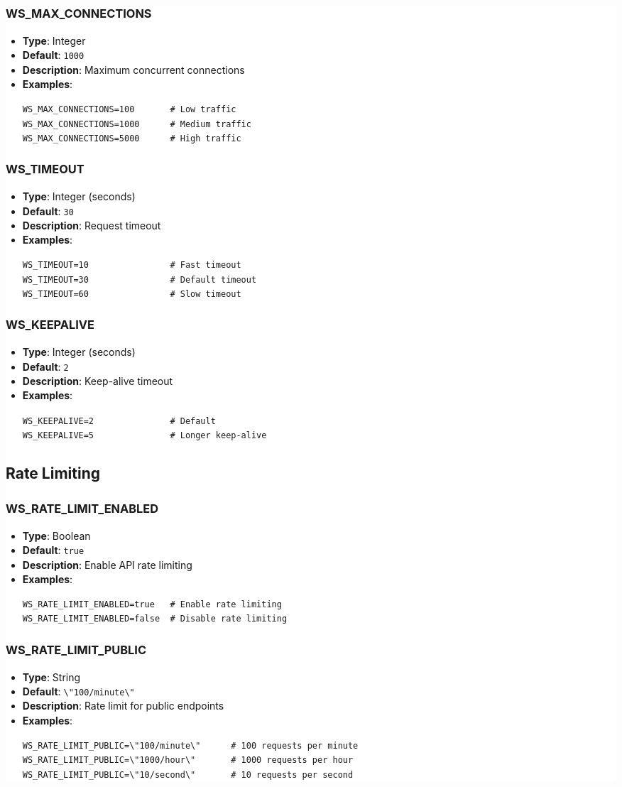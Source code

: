 ### WS_MAX_CONNECTIONS
- **Type**: Integer
- **Default**: `1000`
- **Description**: Maximum concurrent connections
- **Examples**:
  ```env
  WS_MAX_CONNECTIONS=100       # Low traffic
  WS_MAX_CONNECTIONS=1000      # Medium traffic
  WS_MAX_CONNECTIONS=5000      # High traffic
  ```

### WS_TIMEOUT
- **Type**: Integer (seconds)
- **Default**: `30`
- **Description**: Request timeout
- **Examples**:
  ```env
  WS_TIMEOUT=10                # Fast timeout
  WS_TIMEOUT=30                # Default timeout
  WS_TIMEOUT=60                # Slow timeout
  ```

### WS_KEEPALIVE
- **Type**: Integer (seconds)
- **Default**: `2`
- **Description**: Keep-alive timeout
- **Examples**:
  ```env
  WS_KEEPALIVE=2               # Default
  WS_KEEPALIVE=5               # Longer keep-alive
  ```

## Rate Limiting

### WS_RATE_LIMIT_ENABLED
- **Type**: Boolean
- **Default**: `true`
- **Description**: Enable API rate limiting
- **Examples**:
  ```env
  WS_RATE_LIMIT_ENABLED=true   # Enable rate limiting
  WS_RATE_LIMIT_ENABLED=false  # Disable rate limiting
  ```

### WS_RATE_LIMIT_PUBLIC
- **Type**: String
- **Default**: `\"100/minute\"`
- **Description**: Rate limit for public endpoints
- **Examples**:
  ```env
  WS_RATE_LIMIT_PUBLIC=\"100/minute\"      # 100 requests per minute
  WS_RATE_LIMIT_PUBLIC=\"1000/hour\"       # 1000 requests per hour
  WS_RATE_LIMIT_PUBLIC=\"10/second\"       # 10 requests per second
  ```
